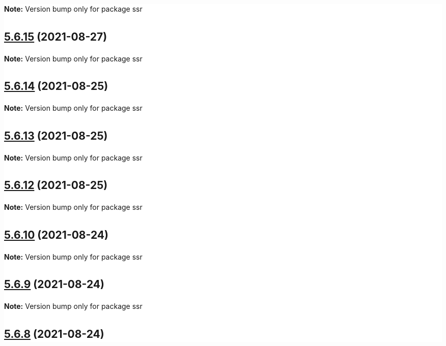 **Note:** Version bump only for package ssr





## [5.6.15](https://github.com/ykfe/ssr/compare/v5.6.14...v5.6.15) (2021-08-27)

**Note:** Version bump only for package ssr





## [5.6.14](https://github.com/ykfe/ssr/compare/v5.6.13...v5.6.14) (2021-08-25)

**Note:** Version bump only for package ssr





## [5.6.13](https://github.com/ykfe/ssr/compare/v5.6.12...v5.6.13) (2021-08-25)

**Note:** Version bump only for package ssr





## [5.6.12](https://github.com/ykfe/ssr/compare/v5.6.11...v5.6.12) (2021-08-25)

**Note:** Version bump only for package ssr





## [5.6.10](https://github.com/ykfe/ssr/compare/v5.6.10-alpha.0...v5.6.10) (2021-08-24)

**Note:** Version bump only for package ssr





## [5.6.9](https://github.com/ykfe/ssr/compare/v5.6.8...v5.6.9) (2021-08-24)

**Note:** Version bump only for package ssr





## [5.6.8](https://github.com/ykfe/ssr/compare/v5.6.7...v5.6.8) (2021-08-24)
